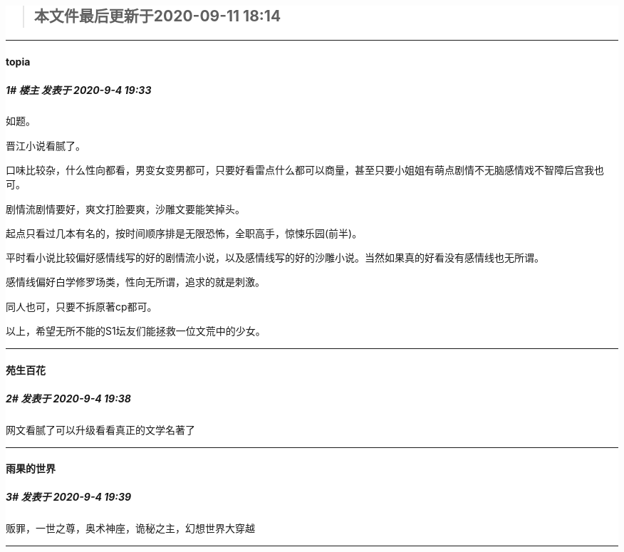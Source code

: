 > ## **本文件最后更新于2020-09-11 18:14** 



-----

####  topia  
##### 1#       楼主       发表于 2020-9-4 19:33




如题。

晋江小说看腻了。

口味比较杂，什么性向都看，男变女变男都可，只要好看雷点什么都可以商量，甚至只要小姐姐有萌点剧情不无脑感情戏不智障后宫我也可。

剧情流剧情要好，爽文打脸要爽，沙雕文要能笑掉头。

起点只看过几本有名的，按时间顺序排是无限恐怖，全职高手，惊悚乐园(前半)。

平时看小说比较偏好感情线写的好的剧情流小说，以及感情线写的好的沙雕小说。当然如果真的好看没有感情线也无所谓。

感情线偏好白学修罗场类，性向无所谓，追求的就是刺激。

同人也可，只要不拆原著cp都可。

以上，希望无所不能的S1坛友们能拯救一位文荒中的少女。







-----

####  苑生百花  
##### 2#       发表于 2020-9-4 19:38




网文看腻了可以升级看看真正的文学名著了







-----

####  雨果的世界  
##### 3#       发表于 2020-9-4 19:39




贩罪，一世之尊，奥术神座，诡秘之主，幻想世界大穿越







-----
